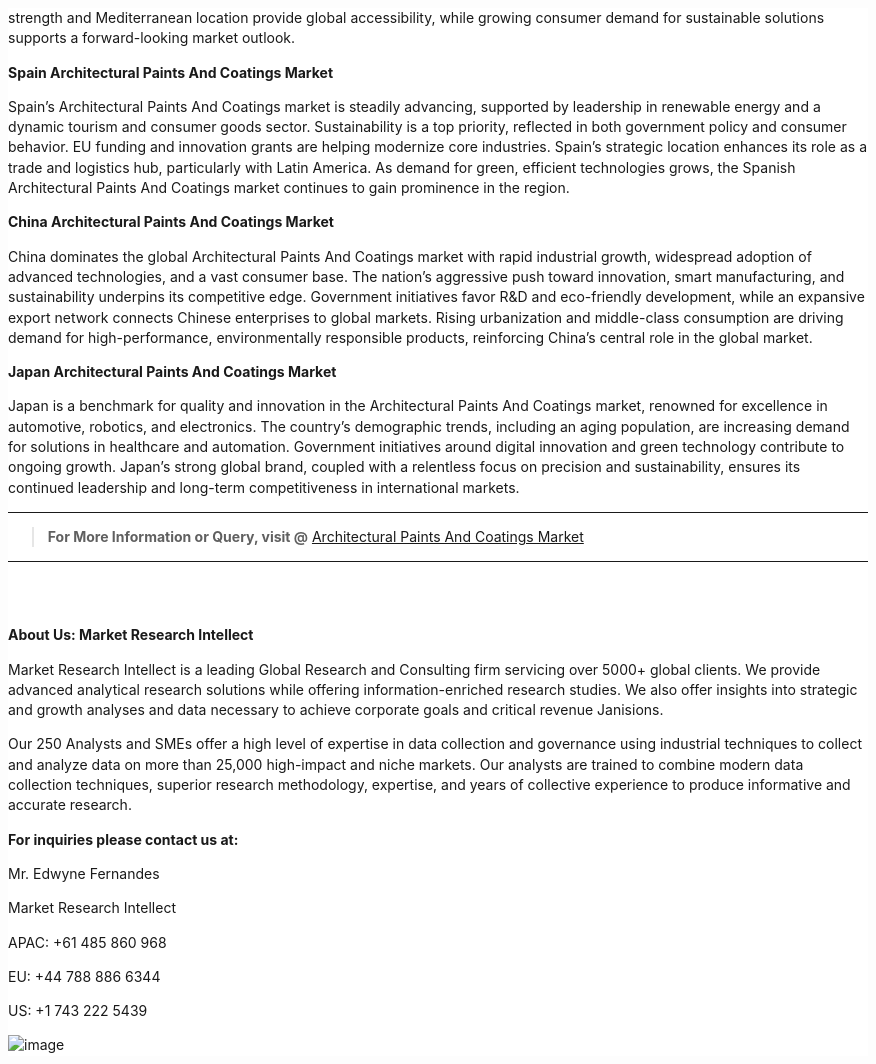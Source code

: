 strength and Mediterranean location provide global accessibility, while growing consumer demand for sustainable solutions supports a forward-looking market outlook.</p><p class="" data-start="4424" data-end="4975"><strong data-start="4424" data-end="4445">Spain Architectural Paints And Coatings Market</strong></p><p class="" data-start="4424" data-end="4975">Spain&rsquo;s Architectural Paints And Coatings market is steadily advancing, supported by leadership in renewable energy and a dynamic tourism and consumer goods sector. Sustainability is a top priority, reflected in both government policy and consumer behavior. EU funding and innovation grants are helping modernize core industries. Spain&rsquo;s strategic location enhances its role as a trade and logistics hub, particularly with Latin America. As demand for green, efficient technologies grows, the Spanish Architectural Paints And Coatings market continues to gain prominence in the region.</p><p class="" data-start="4977" data-end="5589"><strong data-start="4977" data-end="4998">China Architectural Paints And Coatings Market</strong></p><p class="" data-start="4977" data-end="5589">China dominates the global Architectural Paints And Coatings market with rapid industrial growth, widespread adoption of advanced technologies, and a vast consumer base. The nation&rsquo;s aggressive push toward innovation, smart manufacturing, and sustainability underpins its competitive edge. Government initiatives favor R&amp;D and eco-friendly development, while an expansive export network connects Chinese enterprises to global markets. Rising urbanization and middle-class consumption are driving demand for high-performance, environmentally responsible products, reinforcing China&rsquo;s central role in the global market.</p><p class="" data-start="5591" data-end="6162"><strong data-start="5591" data-end="5612">Japan Architectural Paints And Coatings Market</strong></p><p class="" data-start="5591" data-end="6162">Japan is a benchmark for quality and innovation in the Architectural Paints And Coatings market, renowned for excellence in automotive, robotics, and electronics. The country&rsquo;s demographic trends, including an aging population, are increasing demand for solutions in healthcare and automation. Government initiatives around digital innovation and green technology contribute to ongoing growth. Japan&rsquo;s strong global brand, coupled with a relentless focus on precision and sustainability, ensures its continued leadership and long-term competitiveness in international markets.</p><hr /><blockquote><p><span class="font-[700]"><strong>For More Information or Query, visit&nbsp;@</strong>&nbsp;</span><span class="font-[700]"><a href="https://www.marketresearchintellect.com/product/architectural-paints-and-coatings-market-size-and-forecast/?utm_source=Linkedin&utm_medium=019" target="_blank" data-tracking-control-name="article-ssr-frontend-pulse_little-text-block" data-tracking-will-navigate="" data-test-link="">Architectural Paints And Coatings Market</a></span></p></blockquote><hr /><h3>&nbsp;</h3><p><strong><span class="font-[700]">About Us: Market Research Intellect</span></strong></p><p><span class="">Market Research Intellect is a leading Global Research and Consulting firm servicing over 5000+ global clients. We provide advanced analytical research solutions while offering information-enriched research studies.&nbsp;</span>We also offer insights into strategic and growth analyses and data necessary to achieve corporate goals and critical revenue Janisions.</p><p><span class="">Our 250 Analysts and SMEs offer a high level of expertise in data collection and governance using industrial techniques to collect and analyze data on more than 25,000 high-impact and niche markets. Our analysts are trained to combine modern data collection techniques, superior research methodology, expertise, and years of collective experience to produce informative and accurate research.</span></p><p><strong>For inquiries please contact us at:</strong></p><p>Mr. Edwyne Fernandes</p><p>Market Research Intellect</p><p>APAC: +61 485 860 968</p><p>EU: +44 788 886 6344</p><p>US: +1 743 222 5439</p>
![image](https://github.com/user-attachments/assets/a21364eb-5c5e-4e9a-ac08-1b131b057cf7)
